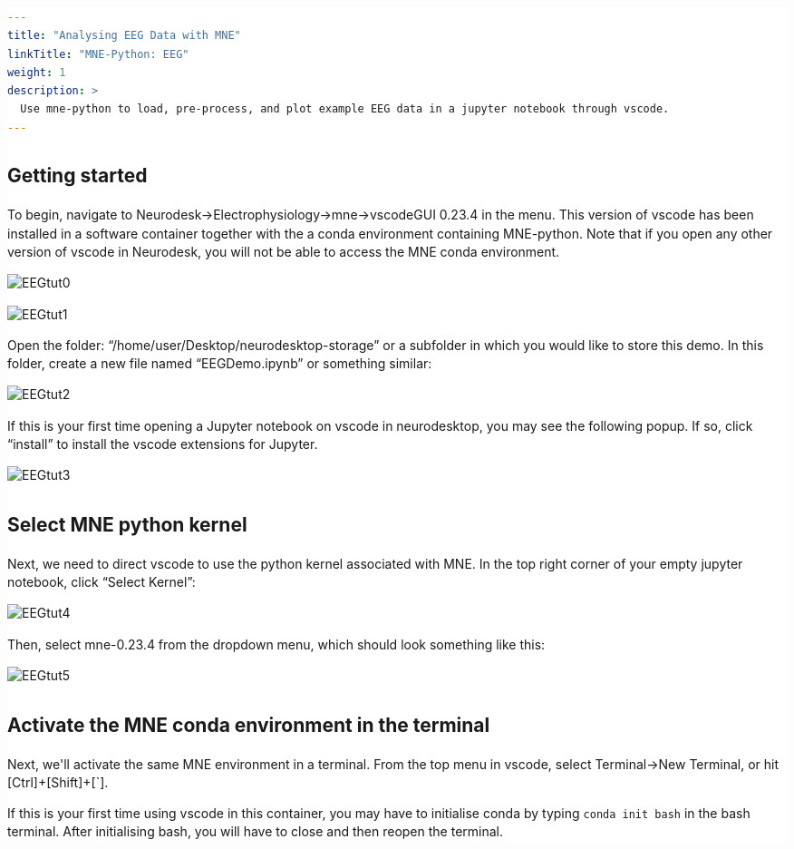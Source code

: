 ```yaml
---
title: "Analysing EEG Data with MNE"
linkTitle: "MNE-Python: EEG"
weight: 1
description: >
  Use mne-python to load, pre-process, and plot example EEG data in a jupyter notebook through vscode. 
---
```


## Getting started

To begin, navigate to Neurodesk->Electrophysiology->mne->vscodeGUI 0.23.4 in the menu. This version of vscode has been installed in a software container together with the a conda environment containing MNE-python. Note that if you open any other version of vscode in Neurodesk, you will not be able to access the MNE conda environment. 

![EEGtut0](/EEG_Tutorial/EEGtut0.png 'EEGtut0')

![EEGtut1](/EEG_Tutorial/EEGtut1.png 'EEGtut1')

Open the folder: “/home/user/Desktop/neurodesktop-storage” or a subfolder in which you would like to store this demo. In this folder, create a new file named “EEGDemo.ipynb” or something similar:

![EEGtut2](/EEG_Tutorial/EEGtut2.png 'EEGtut2')

If this is your first time opening a Jupyter notebook on vscode in neurodesktop, you may see the following popup. If so, click “install” to install the vscode extensions for Jupyter.

![EEGtut3](/EEG_Tutorial/EEGtut3.png 'EEGtut3')

## Select MNE python kernel

Next, we need to direct vscode to use the python kernel associated with MNE. In the top right corner of your empty jupyter notebook, click “Select Kernel”:

![EEGtut4](/EEG_Tutorial/EEGtut4.png 'EEGtut4')

Then, select mne-0.23.4 from the dropdown menu, which should look something like this:

![EEGtut5](/EEG_Tutorial/EEGtut5.png 'EEGtut5')

## Activate the MNE conda environment in the terminal

Next, we'll activate the same MNE environment in a terminal. From the top menu in vscode, select Terminal->New Terminal, or hit [Ctrl]+[Shift]+[`]. 

If this is your first time using vscode in this container, you may have to initialise conda by typing `conda init bash` in the bash terminal. After initialising bash, you will have to close and then reopen the terminal. 
